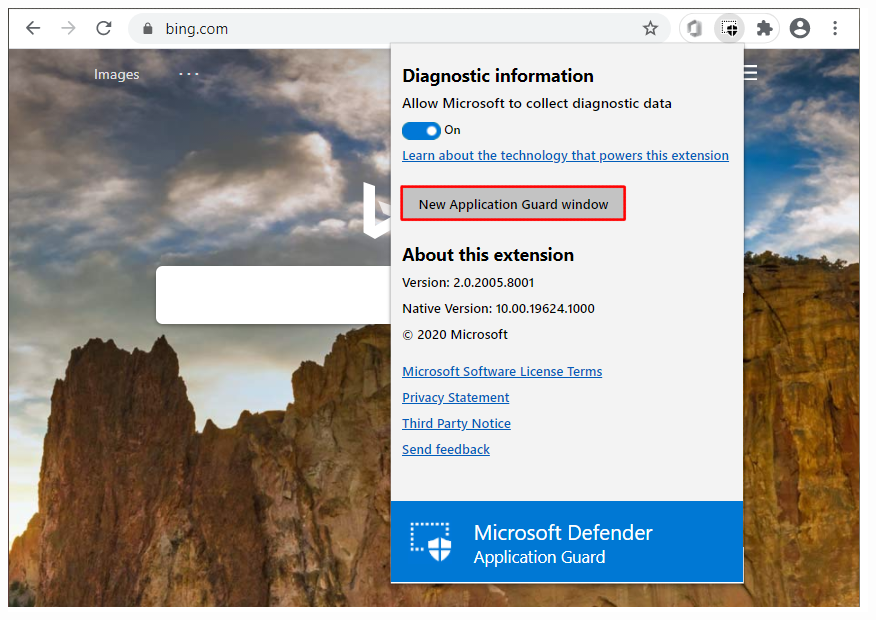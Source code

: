   ![The "New Application Guard Window" option is highlighted in red](images/app-guard-chrome-extension-new-app-guard-page.png)
